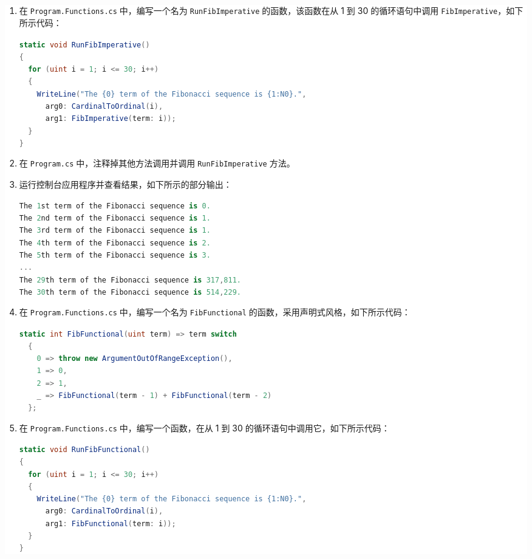 1.  在 `Program.Functions.cs` 中，编写一个名为 `RunFibImperative` 的函数，该函数在从 1 到 30 的循环语句中调用 `FibImperative`，如下所示代码：

    ```cs
    static void RunFibImperative()
    {
      for (uint i = 1; i <= 30; i++)
      {
        WriteLine("The {0} term of the Fibonacci sequence is {1:N0}.",
          arg0: CardinalToOrdinal(i),
          arg1: FibImperative(term: i));
      }
    } 
    ```

1.  在 `Program.cs` 中，注释掉其他方法调用并调用 `RunFibImperative` 方法。

1.  运行控制台应用程序并查看结果，如下所示的部分输出：

    ```cs
    The 1st term of the Fibonacci sequence is 0.
    The 2nd term of the Fibonacci sequence is 1.
    The 3rd term of the Fibonacci sequence is 1.
    The 4th term of the Fibonacci sequence is 2.
    The 5th term of the Fibonacci sequence is 3.
    ...
    The 29th term of the Fibonacci sequence is 317,811.
    The 30th term of the Fibonacci sequence is 514,229. 
    ```

1.  在 `Program.Functions.cs` 中，编写一个名为 `FibFunctional` 的函数，采用声明式风格，如下所示代码：

    ```cs
    static int FibFunctional(uint term) => term switch
      {
        0 => throw new ArgumentOutOfRangeException(),
        1 => 0,
        2 => 1,
        _ => FibFunctional(term - 1) + FibFunctional(term - 2)
      }; 
    ```

1.  在 `Program.Functions.cs` 中，编写一个函数，在从 1 到 30 的循环语句中调用它，如下所示代码：

    ```cs
    static void RunFibFunctional()
    {
      for (uint i = 1; i <= 30; i++)
      {
        WriteLine("The {0} term of the Fibonacci sequence is {1:N0}.",
          arg0: CardinalToOrdinal(i),
          arg1: FibFunctional(term: i));
      }
    } 
    ```
